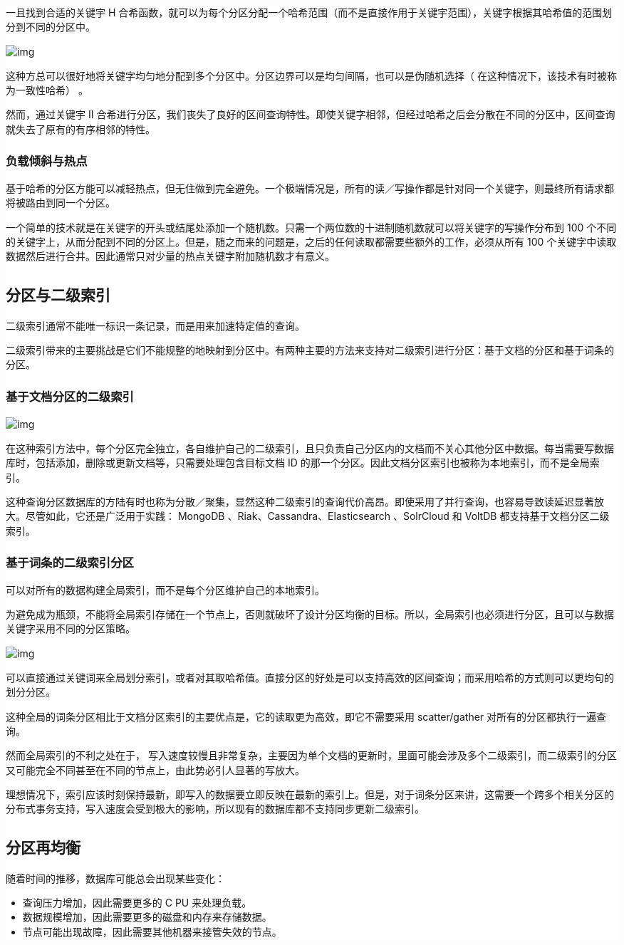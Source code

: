 一且找到合适的关键宇 H 合希函数，就可以为每个分区分配一个哈希范围（而不是直接作用于关键宇范围），关键字根据其哈希值的范围划分到不同的分区中。

![img](https://raw.githubusercontent.com/dunwu/images/master/snap/20220303105925.png)

这种方总可以很好地将关键字均匀地分配到多个分区中。分区边界可以是均匀间隔，也可以是伪随机选择（ 在这种情况下，该技术有时被称为一致性哈希） 。

然而，通过关键宇 II 合希进行分区，我们丧失了良好的区间查询特性。即使关键字相邻，但经过哈希之后会分散在不同的分区中，区间查询就失去了原有的有序相邻的特性。

### 负载倾斜与热点

基于哈希的分区方能可以减轻热点，但无住做到完全避免。一个极端情况是，所有的读／写操作都是针对同一个关键字，则最终所有请求都将被路由到同一个分区。

一个简单的技术就是在关键字的开头或结尾处添加一个随机数。只需一个两位数的十进制随机数就可以将关键字的写操作分布到 100 个不同的关键字上，从而分配到不同的分区上。但是，随之而来的问题是，之后的任何读取都需要些额外的工作，必须从所有 100 个关键字中读取数据然后进行合井。因此通常只对少量的热点关键字附加随机数才有意义。

## 分区与二级索引

二级索引通常不能唯一标识一条记录，而是用来加速特定值的查询。

二级索引带来的主要挑战是它们不能规整的地映射到分区中。有两种主要的方法来支持对二级索引进行分区：基于文档的分区和基于词条的分区。

### 基于文档分区的二级索引

![img](https://raw.githubusercontent.com/dunwu/images/master/snap/20220303111528.png)

在这种索引方法中，每个分区完全独立，各自维护自己的二级索引，且只负责自己分区内的文档而不关心其他分区中数据。每当需要写数据库时，包括添加，删除或更新文档等，只需要处理包含目标文档 ID 的那一个分区。因此文档分区索引也被称为本地索引，而不是全局索引。

这种查询分区数据库的方陆有时也称为分散／聚集，显然这种二级索引的查询代价高昂。即使采用了并行查询，也容易导致读延迟显著放大。尽管如此，它还是广泛用于实践： MongoDB 、Riak、Cassandra、Elasticsearch 、SolrCloud 和 VoltDB 都支持基于文档分区二级索引。

### 基于词条的二级索引分区

可以对所有的数据构建全局索引，而不是每个分区维护自己的本地索引。

为避免成为瓶颈，不能将全局索引存储在一个节点上，否则就破坏了设计分区均衡的目标。所以，全局索引也必须进行分区，且可以与数据关键字采用不同的分区策略。

![img](https://raw.githubusercontent.com/dunwu/images/master/snap/20220303112708.png)

可以直接通过关键词来全局划分索引，或者对其取哈希值。直接分区的好处是可以支持高效的区间查询；而采用哈希的方式则可以更均句的划分分区。

这种全局的词条分区相比于文档分区索引的主要优点是，它的读取更为高效，即它不需要采用 scatter/gather 对所有的分区都执行一遍查询。

然而全局索引的不利之处在于， 写入速度较慢且非常复杂，主要因为单个文档的更新时，里面可能会涉及多个二级索引，而二级索引的分区又可能完全不同甚至在不同的节点上，由此势必引人显著的写放大。

理想情况下，索引应该时刻保持最新，即写入的数据要立即反映在最新的索引上。但是，对于词条分区来讲，这需要一个跨多个相关分区的分布式事务支持，写入速度会受到极大的影响，所以现有的数据库都不支持同步更新二级索引。

## 分区再均衡

随着时间的推移，数据库可能总会出现某些变化：

- 查询压力增加，因此需要更多的 C PU 来处理负载。
- 数据规模增加，因此需要更多的磁盘和内存来存储数据。
- 节点可能出现故障，因此需要其他机器来接管失效的节点。
